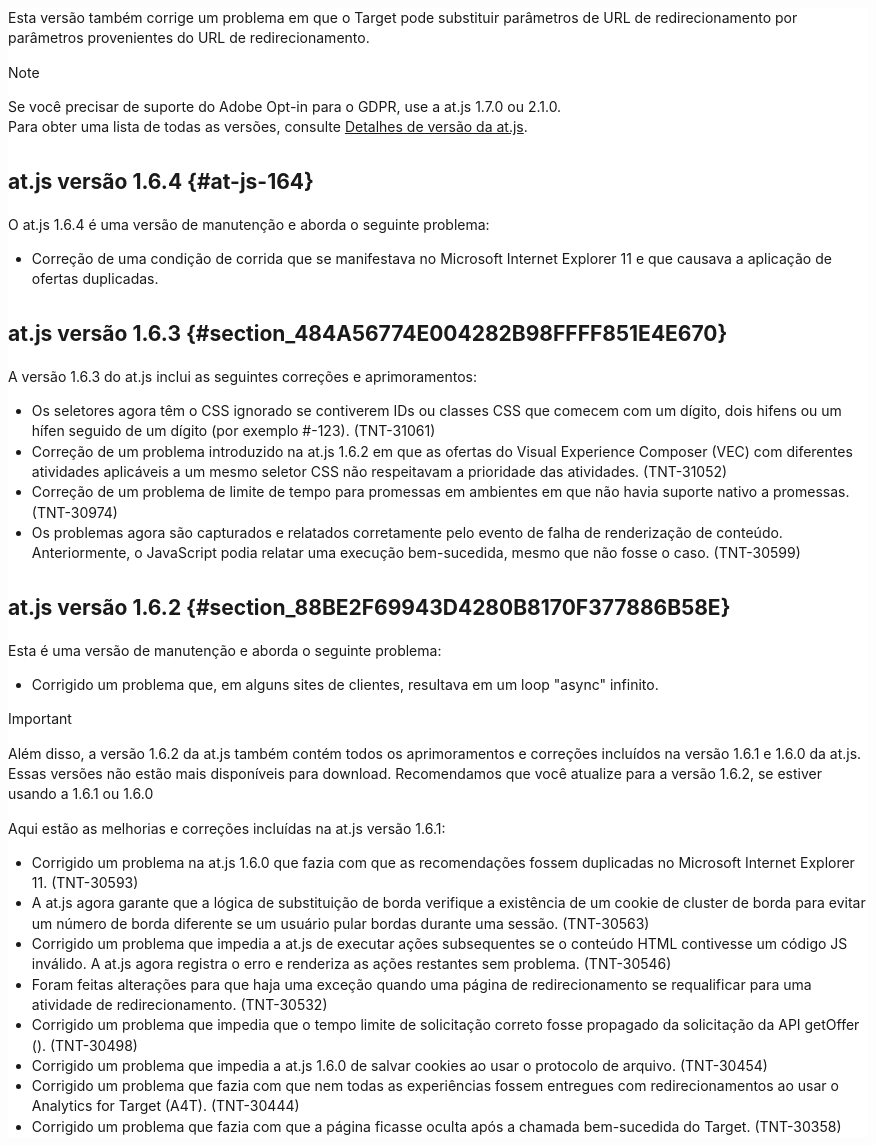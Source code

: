 Esta versão também corrige um problema em que o Target pode substituir parâmetros de URL de redirecionamento por parâmetros provenientes do URL de redirecionamento.

>[!NOTE]
>
>Se você precisar de suporte do Adobe Opt-in para o GDPR, use a at.js 1.7.0 ou 2.1.0.<br>Para obter uma lista de todas as versões, consulte [Detalhes de versão da at.js](/help/c-implementing-target/c-implementing-target-for-client-side-web/target-atjs-versions.md).

## at.js versão 1.6.4 {#at-js-164}

O at.js 1.6.4 é uma versão de manutenção e aborda o seguinte problema:

* Correção de uma condição de corrida que se manifestava no Microsoft Internet Explorer 11 e que causava a aplicação de ofertas duplicadas.

## at.js versão 1.6.3 {#section_484A56774E004282B98FFFF851E4E670}

A versão 1.6.3 do at.js inclui as seguintes correções e aprimoramentos:

* Os seletores agora têm o CSS ignorado se contiverem IDs ou classes CSS que comecem com um dígito, dois hifens ou um hífen seguido de um dígito (por exemplo #-123). (TNT-31061)
* Correção de um problema introduzido na at.js 1.6.2 em que as ofertas do Visual Experience Composer (VEC) com diferentes atividades aplicáveis a um mesmo seletor CSS não respeitavam a prioridade das atividades. (TNT-31052)
* Correção de um problema de limite de tempo para promessas em ambientes em que não havia suporte nativo a promessas. (TNT-30974)
* Os problemas agora são capturados e relatados corretamente pelo evento de falha de renderização de conteúdo. Anteriormente, o JavaScript podia relatar uma execução bem-sucedida, mesmo que não fosse o caso. (TNT-30599)

## at.js versão 1.6.2 {#section_88BE2F69943D4280B8170F377886B58E}

Esta é uma versão de manutenção e aborda o seguinte problema:

* Corrigido um problema que, em alguns sites de clientes, resultava em um loop &quot;async&quot; infinito.

>[!IMPORTANT]
>
>Além disso, a versão 1.6.2 da at.js também contém todos os aprimoramentos e correções incluídos na versão 1.6.1 e 1.6.0 da at.js. Essas versões não estão mais disponíveis para download. Recomendamos que você atualize para a versão 1.6.2, se estiver usando a 1.6.1 ou 1.6.0

Aqui estão as melhorias e correções incluídas na at.js versão 1.6.1:

* Corrigido um problema na at.js 1.6.0 que fazia com que as recomendações fossem duplicadas no Microsoft Internet Explorer 11. (TNT-30593)
* A at.js agora garante que a lógica de substituição de borda verifique a existência de um cookie de cluster de borda para evitar um número de borda diferente se um usuário pular bordas durante uma sessão. (TNT-30563)
* Corrigido um problema que impedia a at.js de executar ações subsequentes se o conteúdo HTML contivesse um código JS inválido. A at.js agora registra o erro e renderiza as ações restantes sem problema. (TNT-30546)
* Foram feitas alterações para que haja uma exceção quando uma página de redirecionamento se requalificar para uma atividade de redirecionamento. (TNT-30532)
* Corrigido um problema que impedia que o tempo limite de solicitação correto fosse propagado da solicitação da API getOffer (). (TNT-30498)
* Corrigido um problema que impedia a at.js 1.6.0 de salvar cookies ao usar o protocolo de arquivo. (TNT-30454)
* Corrigido um problema que fazia com que nem todas as experiências fossem entregues com redirecionamentos ao usar o Analytics for Target (A4T). (TNT-30444)
* Corrigido um problema que fazia com que a página ficasse oculta após a chamada bem-sucedida do Target. (TNT-30358)
